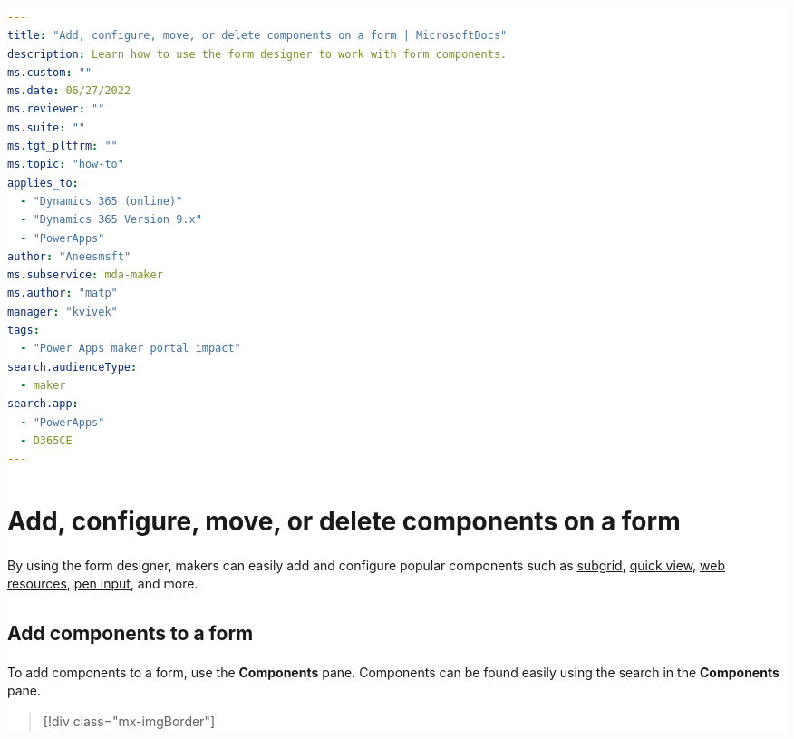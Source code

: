 ```yaml
---
title: "Add, configure, move, or delete components on a form | MicrosoftDocs"
description: Learn how to use the form designer to work with form components.
ms.custom: ""
ms.date: 06/27/2022
ms.reviewer: ""
ms.suite: ""
ms.tgt_pltfrm: ""
ms.topic: "how-to"
applies_to: 
  - "Dynamics 365 (online)"
  - "Dynamics 365 Version 9.x"
  - "PowerApps"
author: "Aneesmsft"
ms.subservice: mda-maker
ms.author: "matp"
manager: "kvivek"
tags: 
  - "Power Apps maker portal impact"
search.audienceType: 
  - maker
search.app: 
  - "PowerApps"
  - D365CE
---
```


# Add, configure, move, or delete components on a form

By using the form designer, makers can easily add and configure popular components such as [subgrid](form-designer-add-configure-subgrid.md), [quick view](form-designer-add-configure-quickview.md), [web resources](web-resource-properties-legacy.md), [pen input](additional-controls-for-dynamics-365-for-phones-and-tablets.md#pen-input), and more.

## Add components to a form

To add components to a form, use the **Components** pane. Components can be found easily using the search in the  **Components** pane.  

> [!div class="mx-imgBorder"]
